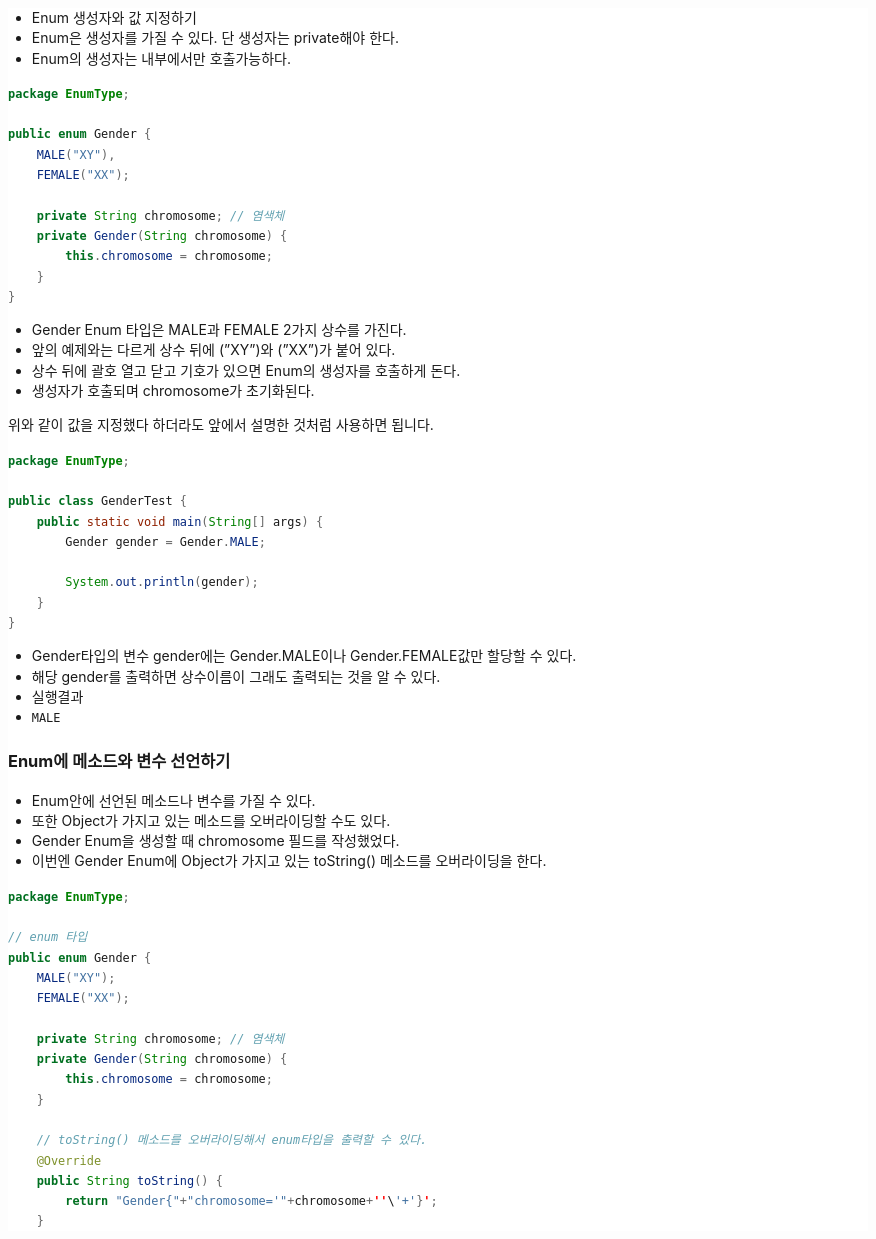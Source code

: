 - Enum 생성자와 값 지정하기
- Enum은 생성자를 가질 수 있다. 단 생성자는 private해야 한다.
- Enum의 생성자는 내부에서만 호출가능하다.

```java
package EnumType;

public enum Gender {
    MALE("XY"),
    FEMALE("XX");

    private String chromosome; // 염색체
    private Gender(String chromosome) {
        this.chromosome = chromosome;
    }
}
```

- Gender Enum 타입은 MALE과 FEMALE 2가지 상수를 가진다.
- 앞의 예제와는 다르게 상수 뒤에 (”XY”)와 (”XX”)가 붙어 있다.
- 상수 뒤에 괄호 열고 닫고 기호가 있으면 Enum의 생성자를 호출하게 돈다.
- 생성자가 호출되며 chromosome가 초기화된다.

위와 같이 값을 지정했다 하더라도 앞에서 설명한 것처럼 사용하면 됩니다.

```java
package EnumType;

public class GenderTest {
	public static void main(String[] args) {
		Gender gender = Gender.MALE;

		System.out.println(gender);
	}
}
```

- Gender타입의 변수 gender에는 Gender.MALE이나 Gender.FEMALE값만 할당할 수 있다.
- 해당 gender를 출력하면 상수이름이 그래도 출력되는 것을 알 수 있다.
- 실행결과
- `MALE`

### Enum에 메소드와 변수 선언하기

- Enum안에 선언된 메소드나 변수를 가질 수 있다.
- 또한 Object가 가지고 있는 메소드를 오버라이딩할 수도 있다.
- Gender Enum을 생성할 때 chromosome 필드를 작성했었다.
- 이번엔 Gender Enum에 Object가 가지고 있는 toString() 메소드를 오버라이딩을 한다.

```java
package EnumType;

// enum 타입
public enum Gender {
	MALE("XY");
	FEMALE("XX");
	
	private String chromosome; // 염색체
	private Gender(String chromosome) {
		this.chromosome = chromosome;
	}

	// toString() 메소드를 오버라이딩해서 enum타입을 출력할 수 있다.
	@Override
	public String toString() {
		return "Gender{"+"chromosome='"+chromosome+''\'+'}';
	}
```